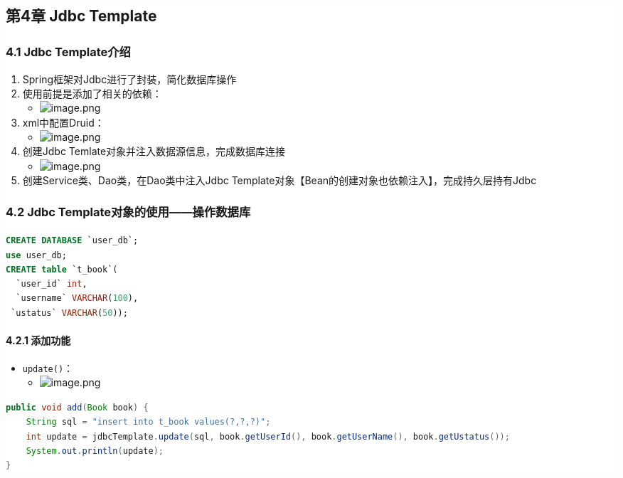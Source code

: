 ## 第4章 Jdbc Template

### 4.1 Jdbc Template介绍

1. Spring框架对Jdbc进行了封装，简化数据库操作
1. 使用前提是添加了相关的依赖：
   - ![image.png](https://cdn.nlark.com/yuque/0/2022/png/1604140/1657958620236-ecefef62-6f86-43e3-8dc7-1ce55f6fcc73.png#clientId=u159e03e8-ae72-4&crop=0&crop=0&crop=1&crop=1&from=paste&height=108&id=u4c6f637e&margin=%5Bobject%20Object%5D&name=image.png&originHeight=108&originWidth=326&originalType=binary&ratio=1&rotation=0&showTitle=false&size=6357&status=done&style=none&taskId=u5ea589b9-034a-447b-a776-1fe76a1b8bd&title=&width=326)
3. xml中配置Druid：
   - ![image.png](https://cdn.nlark.com/yuque/0/2022/png/1604140/1657959309840-a9688937-baf1-4bb3-83a0-5461710dc90f.png#clientId=u159e03e8-ae72-4&crop=0&crop=0&crop=1&crop=1&from=paste&height=133&id=u97a58198&margin=%5Bobject%20Object%5D&name=image.png&originHeight=133&originWidth=743&originalType=binary&ratio=1&rotation=0&showTitle=false&size=28584&status=done&style=none&taskId=ub27d6642-86ef-47a0-8a31-6b68147bf33&title=&width=743)
4. 创建Jdbc Temlate对象并注入数据源信息，完成数据库连接
   - ![image.png](https://cdn.nlark.com/yuque/0/2022/png/1604140/1657960032304-d99dbb72-6e39-4182-b940-6370919ac174.png#clientId=u159e03e8-ae72-4&crop=0&crop=0&crop=1&crop=1&from=paste&height=241&id=u13f2050e&margin=%5Bobject%20Object%5D&name=image.png&originHeight=241&originWidth=779&originalType=binary&ratio=1&rotation=0&showTitle=false&size=51295&status=done&style=none&taskId=uf3b92221-2dad-4f8f-8d03-e1d5cb02ccc&title=&width=779)
5. 创建Service类、Dao类，在Dao类中注入Jdbc Template对象【Bean的创建对象也依赖注入】，完成持久层持有Jdbc

### 4.2 Jdbc Template对象的使用——操作数据库

```sql
CREATE DATABASE `user_db`;
use user_db;
CREATE table `t_book`(
  `user_id` int,
  `username` VARCHAR(100),
 `ustatus` VARCHAR(50));
```

#### 4.2.1 添加功能

- `update()`：
  - ![image.png](https://cdn.nlark.com/yuque/0/2022/png/1604140/1657964863212-8828d05e-74f4-4687-afa9-d32d8f2b863f.png#clientId=ub6522ba0-2b56-4&crop=0&crop=0&crop=1&crop=1&from=paste&height=27&id=u95af1eb0&margin=%5Bobject%20Object%5D&name=image.png&originHeight=27&originWidth=491&originalType=binary&ratio=1&rotation=0&showTitle=false&size=4894&status=done&style=none&taskId=u32cfdf7c-b0bb-4508-9bea-73e23e178c8&title=&width=491)

```java
public void add(Book book) {
    String sql = "insert into t_book values(?,?,?)";
    int update = jdbcTemplate.update(sql, book.getUserId(), book.getUserName(), book.getUstatus());
    System.out.println(update);
}
```
